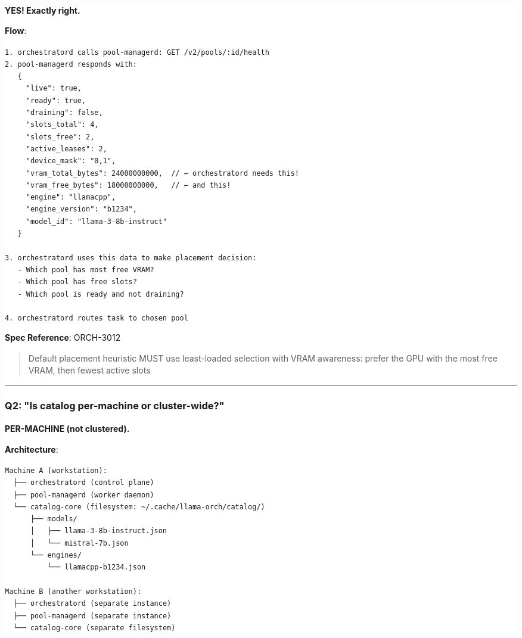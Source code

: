**YES! Exactly right.**

**Flow**:

```
1. orchestratord calls pool-managerd: GET /v2/pools/:id/health
2. pool-managerd responds with:
   {
     "live": true,
     "ready": true,
     "draining": false,
     "slots_total": 4,
     "slots_free": 2,
     "active_leases": 2,
     "device_mask": "0,1",
     "vram_total_bytes": 24000000000,  // ← orchestratord needs this!
     "vram_free_bytes": 18000000000,   // ← and this!
     "engine": "llamacpp",
     "engine_version": "b1234",
     "model_id": "llama-3-8b-instruct"
   }

3. orchestratord uses this data to make placement decision:
   - Which pool has most free VRAM?
   - Which pool has free slots?
   - Which pool is ready and not draining?
   
4. orchestratord routes task to chosen pool
```

**Spec Reference**: ORCH-3012
> Default placement heuristic MUST use least-loaded selection with VRAM awareness:
> prefer the GPU with the most free VRAM, then fewest active slots

---

### Q2: "Is catalog per-machine or cluster-wide?"

**PER-MACHINE (not clustered).**

**Architecture**:

```
Machine A (workstation):
  ├── orchestratord (control plane)
  ├── pool-managerd (worker daemon)
  └── catalog-core (filesystem: ~/.cache/llama-orch/catalog/)
      ├── models/
      │   ├── llama-3-8b-instruct.json
      │   └── mistral-7b.json
      └── engines/
          └── llamacpp-b1234.json

Machine B (another workstation):
  ├── orchestratord (separate instance)
  ├── pool-managerd (separate instance)
  └── catalog-core (separate filesystem)
```
